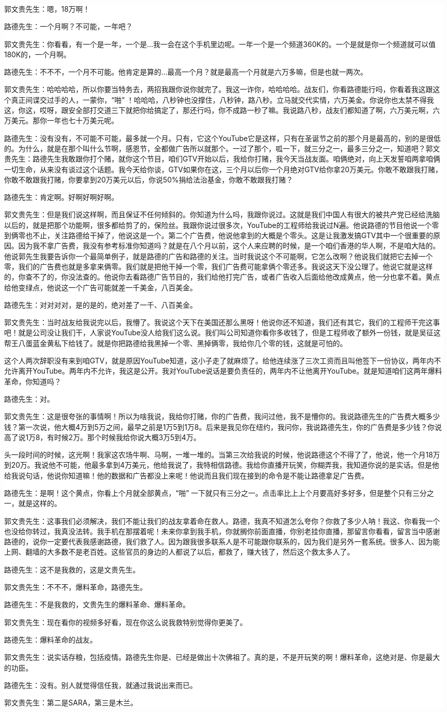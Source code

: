 郭文贵先生：嗯，18万啊！

路德先生：一个月啊？不可能，一年吧？

郭文贵先生：你看看，有一个是一年，一个是…我一会在这个手机里边呢。一年一个是一个频道360K的。一个是就是你一个频道就可以值180K的，一个月啊。

路德先生：不不不，一个月不可能。他肯定是算的…最高一个月？就是最高一个月就是六万多嘛，但是也就一两次。

郭文贵先生：哈哈哈哈，所以你要当特务去，两招我跟你说你就完了。我这一诈你，哈哈哈哈。战友们，你看路德能行吗，你看着我这跟这个真正间谍交过手的人，一蒙你，“啪” ！哈哈哈，八秒钟也没撑住，八秒钟，路八秒。立马就交代实情，六万美金。你说你也太禁不得我这，你这，哎呀，跟安全部打交道三下就把你给搞定了，那还行吗，你不成路一秒了嘛。我说路八秒，战友们都知道了啊，六万美元啊，六万美元。那你一年也七十万美元呢。

路德先生：没有没有，不可能不可能，最多就一个月。只有，它这个YouTube它是这样，只有在圣诞节之前的那个月是最高的，别的是很低的。为什么，就是在那个叫什么节啊，感恩节，全都做广告所以就那个。一过了那个，呱一下，就三分之一，最多三分之一，知道吧？郭文贵先生：路德先生我敢跟你打个赌，就你这个节目，咱们GTV开始以后，我给你打赌，我今天当战友面。咱俩绝对，向上天发誓咱两拿咱俩一切生命，从来没有谈过这个话题。我今天给你谈，GTV如果你在这，三个月以后你一个月绝对GTV给你拿20万美元。你敢不敢跟我打赌，你敢不敢跟我打赌，你要拿到20万美元以后，你说50%捐给法治基金，你敢不敢跟我打赌？

路德先生：肯定啊。好啊好啊好啊。

郭文贵先生：但是我们说这样啊，而且保证不任何倾斜的。你知道为什么吗，我跟你说过。这就是我们中国人有很大的被共产党已经给洗脑以后的，就是把那个功能啊，很多都给剪了的，保险丝。我跟你说过很多次，YouTube的工程师给我说过N遍。他说路德的节目他说一个零到俩零也不止，关注路德给干掉了，他说这是一个。第二个广告费，他说他拿到的大概是个零头。这是让我激发搞GTV其中一个很重要的原因。因为我不拿广告费，我没有参考标准你知道吗？就是在八个月以前，这个人来应聘的时候，是一个咱们香港的华人啊，不是咱大陆的。他说郭先生我要告诉你一个最简单例子，就是路德的广告和路德的关注。当时我说这个不可能啊，它怎么改啊？他说我们就把它去掉一个零，我们的广告费也就是多拿来俩零。我们就是把他干掉一个零，我们广告费可能拿俩个零还多。我说这天下没公理了。他说它就是这样的，你查不了的，你没法查的。他说你去看路德广告节目的，我们给他打完广告，或者广告收入后面给他改成黄点，他一分也拿不着。黄点给他变绿点，他说这一个广告可能就差一千美金，八百美金。

路德先生：对对对对，是的是的，绝对差了一千、八百美金。

郭文贵先生：当时战友给我说完以后，我懵了。我说这个天下在美国还那么黑呀！他说你还不知道，我们还有其它，我们的工程师干完这事吧！就是公司没让我们干，人家说YouTube没人给我们这么说。我们叫公司知道你看你多收钱了，但是工程师收了额外一份钱，就是吴征这帮王八蛋蓝金黄私下给钱了。就是你把路德给我黑掉一个零、黑掉俩零，我给你几个零的钱，这就是可怕的。

这个人两次辞职没有来到咱GTV，就是原因YouTube知道，这小子走了就麻烦了。给他连续涨了三次工资而且叫他签下一份协议，两年内不允许离开YouTube。两年内不允许，我这是公开。我对YouTube说话是要负责任的，两年内不让他离开YouTube。就是知道咱们这两年爆料革命，你知道吗？

路德先生：对。

郭文贵先生：这是很夸张的事情啊！所以为啥我说，我给你打赌，你的广告费，我问过他，我不是懵你的。我说路德先生的广告费大概多少钱？第一次说，他大概4万到5万之间，最早之前是1万5到1万8。后来是我见你在纽约，我问你，我说路德先生，你的广告费是多少钱？你说高了说1万8，有时候2万。那个时候我给你说大概3万5到4万。

头一段时间的时候，这光啊！我家这农场牛啊、马啊，一堆一堆的。当第三次给我说的时候，他说路德这个不得了了，他说，他一个月18万到20万。我说他不可能，他最多拿到4万美元，他给我说了，我特相信路德。我给你直播开玩笑，你糊弄我，我知道你说的是实话。但是他给我说句话，他说你知道嘛！他的数据和广告都没上来呢！他说而且我们现在接到的命令是不能让路德拿足广告费。

路德先生：是啊！这个黄点，你看上个月就全部黄点，“啪” 一下就只有三分之一。点击率比上上个月要高好多好多，但是整个只有三分之一，就是这样的。

郭文贵先生：这事我们必须解决，我们不能让我们的战友拿着命在救人。路德，我真不知道怎么夸你？你救了多少人呐！我这、你看我一个也没给你转过，我真没法转。我手机在那摆着呢！未来你拿到我手机，你就搁你前面直播，你别老挂你直播，那留言你看看，留言当中感谢路德的，说你一定要代表我感谢路德，我们救了人。因为跟我很多联系人是不可能跟你联系的，因为我们是另外一套系统。很多人、因为能上网、翻墙的大多数不是老百姓。这些官员的身边的人都说了以后，都救了，赚大钱了，然后这个救太多人了。

路德先生：这不是我救的，这是文贵先生。

郭文贵先生：不不不，爆料革命，路德先生。

路德先生：不是我救的，文贵先生的爆料革命、爆料革命。

郭文贵先生：现在看你的视频多好看，现在你这么说我救特别觉得你更美了。

路德先生：爆料革命的战友。

郭文贵先生：说实话存粮，包括疫情。路德先生你是、已经是做出十次佛祖了。真的是，不是开玩笑的啊！爆料革命，这绝对是、你是最大的功臣。

路德先生：没有。别人就觉得信任我，就通过我说出来而已。

郭文贵先生：第二是SARA，第三是木兰。
